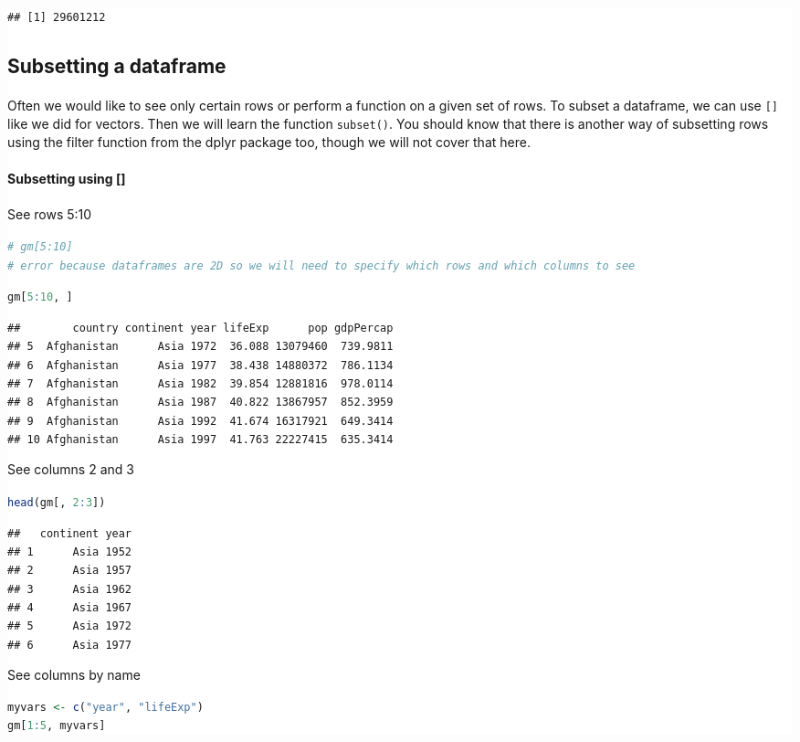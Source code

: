 ```
## [1] 29601212
```

## Subsetting a dataframe

Often we would like to see only certain rows or perform a function on a given set of rows. To subset a dataframe, we can use `[]` like we did for vectors. Then we will learn the function `subset()`. You should know that there is another way of subsetting rows using the filter function from the dplyr package too, though we will not cover that here.

#### Subsetting using []

See rows 5:10


```r
# gm[5:10]
# error because dataframes are 2D so we will need to specify which rows and which columns to see
```


```r
gm[5:10, ]
```

```
##        country continent year lifeExp      pop gdpPercap
## 5  Afghanistan      Asia 1972  36.088 13079460  739.9811
## 6  Afghanistan      Asia 1977  38.438 14880372  786.1134
## 7  Afghanistan      Asia 1982  39.854 12881816  978.0114
## 8  Afghanistan      Asia 1987  40.822 13867957  852.3959
## 9  Afghanistan      Asia 1992  41.674 16317921  649.3414
## 10 Afghanistan      Asia 1997  41.763 22227415  635.3414
```

See columns 2 and 3


```r
head(gm[, 2:3])
```

```
##   continent year
## 1      Asia 1952
## 2      Asia 1957
## 3      Asia 1962
## 4      Asia 1967
## 5      Asia 1972
## 6      Asia 1977
```

See columns by name


```r
myvars <- c("year", "lifeExp")
gm[1:5, myvars]
```
